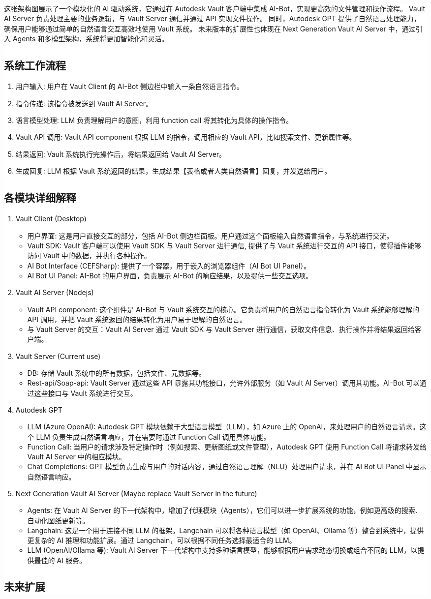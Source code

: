 这张架构图展示了一个模块化的 AI 驱动系统，它通过在 Autodesk Vault 客户端中集成 AI-Bot，实现更高效的文件管理和操作流程。
Vault AI Server 负责处理主要的业务逻辑，与 Vault Server 通信并通过 API 实现文件操作。
同时，Autodesk GPT 提供了自然语言处理能力，确保用户能够通过简单的自然语言交互高效地使用 Vault 系统。
未来版本的扩展性也体现在 Next Generation Vault AI Server 中，通过引入 Agents 和多模型架构，系统将更加智能化和灵活。

## 系统工作流程

1. 用户输入: 用户在 Vault Client 的 AI-Bot 侧边栏中输入一条自然语言指令。

2. 指令传递: 该指令被发送到 Vault AI Server。

3. 语言模型处理: LLM 负责理解用户的意图，利用 function call 将其转化为具体的操作指令。

4. Vault API 调用: Vault API component 根据 LLM 的指令，调用相应的 Vault API，比如搜索文件、更新属性等。

5. 结果返回: Vault 系统执行完操作后，将结果返回给 Vault AI Server。

6. 生成回复: LLM 根据 Vault 系统返回的结果，生成结果【表格或者人类自然语言】回复，并发送给用户。

## 各模块详细解释

1. Vault Client (Desktop)
    - 用户界面: 这是用户直接交互的部分，包括 AI-Bot 侧边栏面板。用户通过这个面板输入自然语言指令，与系统进行交流。
    - Vault SDK:  Vault 客户端可以使用 Vault SDK 与 Vault Server 进行通信, 提供了与 Vault 系统进行交互的 API 接口，使得插件能够访问
      Vault 中的数据，并执行各种操作。
    - AI Bot Interface (CEFSharp): 提供了一个容器，用于嵌入的浏览器组件（AI Bot UI Panel）。
    - AI Bot UI Panel: AI-Bot 的用户界面，负责展示 AI-Bot 的响应结果，以及提供一些交互选项。

2. Vault AI Server (Nodejs)
    - Vault API component: 这个组件是 AI-Bot 与 Vault 系统交互的核心。它负责将用户的自然语言指令转化为 Vault 系统能够理解的
      API 调用，并把 Vault 系统返回的结果转化为用户易于理解的自然语言。
    - 与 Vault Server 的交互：Vault AI Server 通过 Vault SDK 与 Vault Server 进行通信，获取文件信息、执行操作并将结果返回给客户端。

3. Vault Server (Current use)
    - DB: 存储 Vault 系统中的所有数据，包括文件、元数据等。
    - Rest-api/Soap-api:  Vault Server 通过这些 API 暴露其功能接口，允许外部服务（如 Vault AI Server）调用其功能。AI-Bot
      可以通过这些接口与 Vault 系统进行交互。

4. Autodesk GPT
    - LLM (Azure OpenAI): Autodesk GPT 模块依赖于大型语言模型（LLM），如 Azure 上的 OpenAI，来处理用户的自然语言请求。这个
      LLM 负责生成自然语言响应，并在需要时通过 Function Call 调用具体功能。
    - Function Call: 当用户的请求涉及特定操作时（例如搜索、更新图纸或文件管理），Autodesk GPT 使用 Function Call 将请求转发给
      Vault AI Server 中的相应模块。
    - Chat Completions: GPT 模型负责生成与用户的对话内容，通过自然语言理解（NLU）处理用户请求，并在 AI Bot UI Panel
      中显示自然语言响应。

5. Next Generation Vault AI Server (Maybe replace Vault Server in the future)
    - Agents: 在 Vault AI Server 的下一代架构中，增加了代理模块（Agents），它们可以进一步扩展系统的功能，例如更高级的搜索、自动化图纸更新等。
    - Langchain: 这是一个用于连接不同 LLM 的框架。Langchain 可以将各种语言模型（如 OpenAI、Ollama 等）整合到系统中，提供更复杂的
      AI 推理和功能扩展。通过 Langchain，可以根据不同任务选择最适合的 LLM。
    - LLM (OpenAI/Ollama 等): Vault AI Server 下一代架构中支持多种语言模型，能够根据用户需求动态切换或组合不同的
      LLM，以提供最佳的 AI 服务。

## 未来扩展
